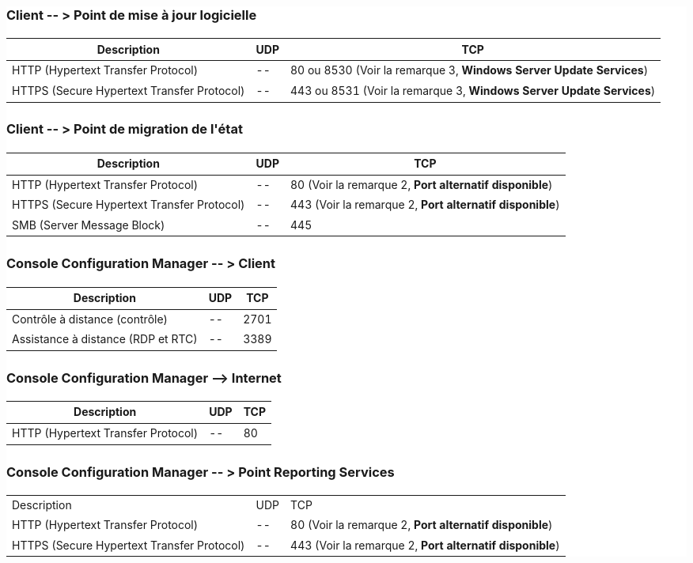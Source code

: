 ###  <a name="a-namebkmkportsclient-supa-client-----software-update-point"></a><a name="BKMK_PortsClient-SUP"></a> Client -- &gt; Point de mise à jour logicielle  

|Description|UDP|TCP|  
|-----------------|---------|---------|  
|HTTP (Hypertext Transfer Protocol)|--|80 ou 8530 (Voir la remarque 3, **Windows Server Update Services**)|  
|HTTPS (Secure Hypertext Transfer Protocol)|--|443 ou 8531 (Voir la remarque 3, **Windows Server Update Services**)|  

###  <a name="a-namebkmkportsclient-smpa-client-----state-migration-point"></a><a name="BKMK_PortsClient-SMP"></a> Client -- &gt; Point de migration de l'état  

|Description|UDP|TCP|  
|-----------------|---------|---------|  
|HTTP (Hypertext Transfer Protocol)|--|80 (Voir la remarque 2, **Port alternatif disponible**)|  
|HTTPS (Secure Hypertext Transfer Protocol)|--|443 (Voir la remarque 2, **Port alternatif disponible**)|  
|SMB (Server Message Block)|--|445|  

###  <a name="a-namebkmkportsconsole-clienta-configuration-manager-console-----client"></a><a name="BKMK_PortsConsole-Client"></a> Console Configuration Manager -- &gt; Client  

|Description|UDP|TCP|  
|-----------------|---------|---------|  
|Contrôle à distance (contrôle)|--|2701|  
|Assistance à distance (RDP et RTC)|--|3389|  

###  <a name="a-namebkmkportsconsole-interneta-configuration-manager-console-----internet"></a><a name="BKMK_PortsConsole-Internet"></a> Console Configuration Manager --&gt; Internet  

|Description|UDP|TCP|  
|-----------------|---------|---------|  
|HTTP (Hypertext Transfer Protocol)|--|80|  

###  <a name="a-namebkmkportsconsole-rspa-configuration-manager-console-----reporting-services-point"></a><a name="BKMK_PortsConsole-RSP"></a> Console Configuration Manager -- &gt; Point Reporting Services  

||||  
|-|-|-|  
|Description|UDP|TCP|  
|HTTP (Hypertext Transfer Protocol)|--|80 (Voir la remarque 2, **Port alternatif disponible**)|  
|HTTPS (Secure Hypertext Transfer Protocol)|--|443 (Voir la remarque 2, **Port alternatif disponible**)|  
